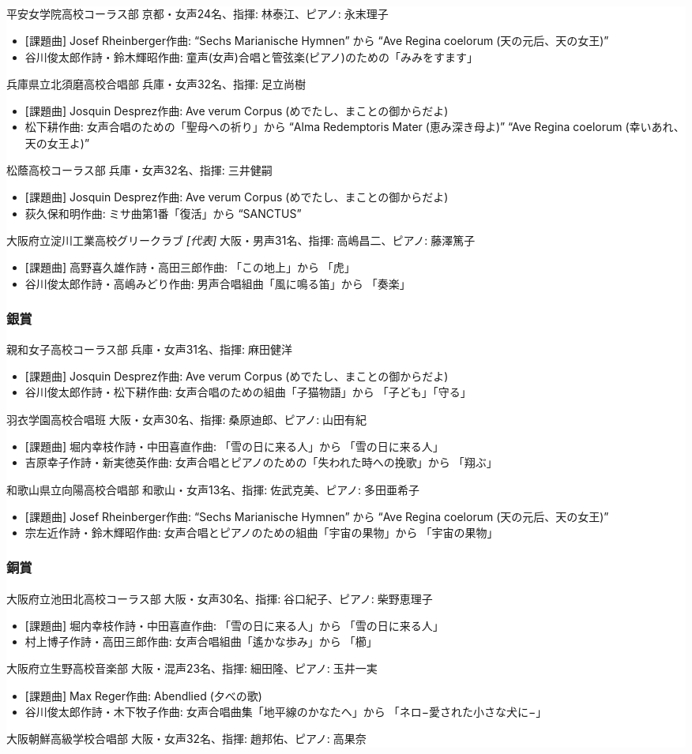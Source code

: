 <span class="choir-name">平安女学院高校コーラス部</span>
京都・女声24名、指揮: 林泰江、ピアノ: 永末理子

-   \[課題曲\] Josef Rheinberger作曲: “Sechs Marianische Hymnen” から “Ave Regina coelorum (天の元后、天の女王)”
-   谷川俊太郎作詩・鈴木輝昭作曲: 童声(女声)合唱と管弦楽(ピアノ)のための「みみをすます」

<span class="choir-name">兵庫県立北須磨高校合唱部</span>
兵庫・女声32名、指揮: 足立尚樹

-   \[課題曲\] Josquin Desprez作曲: Ave verum Corpus (めでたし、まことの御からだよ)
-   松下耕作曲: 女声合唱のための「聖母への祈り」から “Alma Redemptoris Mater (恵み深き母よ)” “Ave Regina coelorum (幸いあれ、天の女王よ)”

<span class="choir-name">松蔭高校コーラス部</span>
兵庫・女声32名、指揮: 三井健嗣

-   \[課題曲\] Josquin Desprez作曲: Ave verum Corpus (めでたし、まことの御からだよ)
-   荻久保和明作曲: ミサ曲第1番「復活」から “SANCTUS”

<span class="choir-name">大阪府立淀川工業高校グリークラブ</span> *\[代表\]*
大阪・男声31名、指揮: 高嶋昌二、ピアノ: 藤澤篤子

-   \[課題曲\] 高野喜久雄作詩・高田三郎作曲: 「この地上」から 「虎」
-   谷川俊太郎作詩・高嶋みどり作曲: 男声合唱組曲「風に鳴る笛」から 「奏楽」

### 銀賞

<span class="choir-name">親和女子高校コーラス部</span>
兵庫・女声31名、指揮: 麻田健洋

-   \[課題曲\] Josquin Desprez作曲: Ave verum Corpus (めでたし、まことの御からだよ)
-   谷川俊太郎作詩・松下耕作曲: 女声合唱のための組曲「子猫物語」から 「子ども」「守る」

<span class="choir-name">羽衣学園高校合唱班</span>
大阪・女声30名、指揮: 桑原迪郎、ピアノ: 山田有紀

-   \[課題曲\] 堀内幸枝作詩・中田喜直作曲: 「雪の日に来る人」から 「雪の日に来る人」
-   吉原幸子作詩・新実徳英作曲: 女声合唱とピアノのための「失われた時への挽歌」から 「翔ぶ」

<span class="choir-name">和歌山県立向陽高校合唱部</span>
和歌山・女声13名、指揮: 佐武克美、ピアノ: 多田亜希子

-   \[課題曲\] Josef Rheinberger作曲: “Sechs Marianische Hymnen” から “Ave Regina coelorum (天の元后、天の女王)”
-   宗左近作詩・鈴木輝昭作曲: 女声合唱とピアノのための組曲「宇宙の果物」から 「宇宙の果物」

### 銅賞

<span class="choir-name">大阪府立池田北高校コーラス部</span>
大阪・女声30名、指揮: 谷口紀子、ピアノ: 柴野恵理子

-   \[課題曲\] 堀内幸枝作詩・中田喜直作曲: 「雪の日に来る人」から 「雪の日に来る人」
-   村上博子作詩・高田三郎作曲: 女声合唱組曲「遙かな歩み」から 「櫛」

<span class="choir-name">大阪府立生野高校音楽部</span>
大阪・混声23名、指揮: 細田隆、ピアノ: 玉井一実

-   \[課題曲\] Max Reger作曲: Abendlied (夕べの歌)
-   谷川俊太郎作詩・木下牧子作曲: 女声合唱曲集「地平線のかなたへ」から 「ネロ−愛された小さな犬に−」

<span class="choir-name">大阪朝鮮高級学校合唱部</span>
大阪・女声32名、指揮: 趙邦佑、ピアノ: 高果奈
